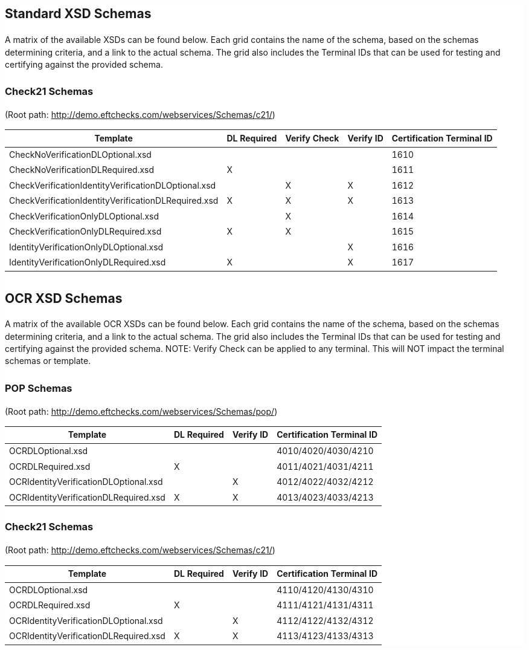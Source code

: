 

## **Standard XSD Schemas**
A matrix of the available XSDs can be found below. Each grid contains the name of the schema, based on the schemas determining criteria, and a link to the actual schema.  The grid also includes the Terminal IDs that can be used for testing and certifying against the provided schema.


### **Check21 Schemas** 
(Root path:  http://demo.eftchecks.com/webservices/Schemas/c21/)

|     Template                                               |     DL     Required    |     Verify     Check    |     Verify     ID    |     Certification   Terminal ID    |
|------------------------------------------------------------|------------------------|-------------------------|----------------------|------------------------------------|
|     CheckNoVerificationDLOptional.xsd                      |                        |                         |                      |     1610                           |
|     CheckNoVerificationDLRequired.xsd                      |     X                  |                         |                      |     1611                           |
|     CheckVerificationIdentityVerificationDLOptional.xsd    |                        |     X                   |     X                |     1612                           |
|     CheckVerificationIdentityVerificationDLRequired.xsd    |     X                  |     X                   |     X                |     1613                           |
|     CheckVerificationOnlyDLOptional.xsd                    |                        |     X                   |                      |     1614                           |
|     CheckVerificationOnlyDLRequired.xsd                    |     X                  |     X                   |                      |     1615                           |
|     IdentityVerificationOnlyDLOptional.xsd                 |                        |                         |     X                |     1616                           |
|     IdentityVerificationOnlyDLRequired.xsd                 |     X                  |                         |     X                |     1617                           |

## **OCR XSD Schemas**
A matrix of the available OCR XSDs can be found below. Each grid contains the name of the schema, based on the schemas determining criteria, and a link to the actual schema.  The grid also includes the Terminal IDs that can be used for testing and certifying against the provided schema. NOTE: Verify Check can be applied to any terminal. This will NOT impact the terminal schemas or template.

### **POP Schemas** 
(Root path:  http://demo.eftchecks.com/webservices/Schemas/pop/)

|     Template                                 |     DL     Required    |     Verify     ID    |     Certification   Terminal ID    |
|----------------------------------------------|------------------------|----------------------|------------------------------------|
|     OCRDLOptional.xsd                        |                        |                      |     4010/4020/4030/4210            |
|     OCRDLRequired.xsd                        |     X                  |                      |     4011/4021/4031/4211            |
|     OCRIdentityVerificationDLOptional.xsd    |                        |     X                |     4012/4022/4032/4212            |
|     OCRIdentityVerificationDLRequired.xsd    |     X                  |     X                |     4013/4023/4033/4213            |

### **Check21 Schemas** 
(Root path:  http://demo.eftchecks.com/webservices/Schemas/c21/)

|     Template                                 |     DL     Required    |     Verify     ID    |     Certification   Terminal ID    |
|----------------------------------------------|------------------------|----------------------|------------------------------------|
|     OCRDLOptional.xsd                        |                        |                      |     4110/4120/4130/4310            |
|     OCRDLRequired.xsd                        |     X                  |                      |     4111/4121/4131/4311            |
|     OCRIdentityVerificationDLOptional.xsd    |                        |     X                |     4112/4122/4132/4312            |
|     OCRIdentityVerificationDLRequired.xsd    |     X                  |     X                |     4113/4123/4133/4313            |
